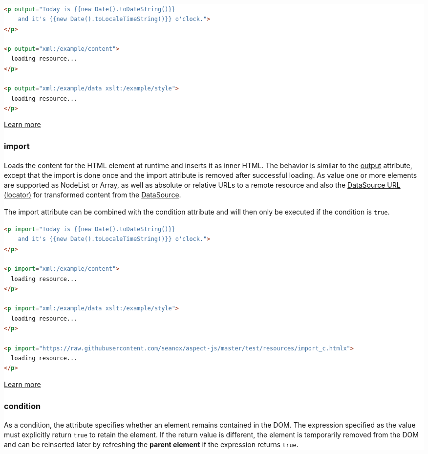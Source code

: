 ```html
<p output="Today is {{new Date().toDateString()}}
    and it's {{new Date().toLocaleTimeString()}} o'clock.">
</p>

<p output="xml:/example/content">
  loading resource...
</p>

<p output="xml:/example/data xslt:/example/style">
  loading resource...
</p>
```

[Learn more](markup.md#output)


### import

Loads the content for the HTML element at runtime and inserts it as inner HTML.
The behavior is similar to the [output](#output) attribute, except that the
import is done once and the import attribute is removed after successful
loading. As value one or more elements are supported as NodeList or Array, as
well as absolute or relative URLs to a remote resource and also the [DataSource
    URL (locator)](datasource.md#locator) for transformed content from the
[DataSource](datasource.md).

The import attribute can be combined with the condition attribute and will then
only be executed if the condition is `true`.

```html
<p import="Today is {{new Date().toDateString()}}
    and it's {{new Date().toLocaleTimeString()}} o'clock.">
</p>

<p import="xml:/example/content">
  loading resource...
</p>

<p import="xml:/example/data xslt:/example/style">
  loading resource...
</p>

<p import="https://raw.githubusercontent.com/seanox/aspect-js/master/test/resources/import_c.htmlx">
  loading resource...
</p>
```

[Learn more](markup.md#import)


### condition

As a condition, the attribute specifies whether an element remains contained in
the DOM. The expression specified as the value must explicitly return `true` to
retain the element. If the return value is different, the element is temporarily
removed from the DOM and can be reinserted later by refreshing the __parent
element__ if the expression returns `true`.
